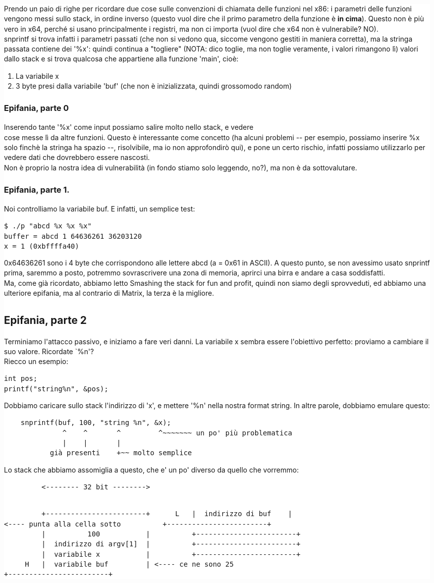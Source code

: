 <p>Prendo un paio di righe per ricordare due cose sulle convenzioni di chiamata delle funzioni nel x86: i parametri delle funzioni vengono messi sullo stack, in ordine inverso (questo vuol dire che il primo parametro della funzione è <strong>in cima</strong>). Questo non è più vero in x64, perché si usano principalmente i registri, ma non ci importa (vuol dire che x64 non è vulnerabile? NO).<br />
snprintf si trova infatti i parametri passati (che non si vedono qua, siccome vengono gestiti in maniera corretta), ma la stringa passata contiene dei '%x': quindi continua a "togliere" (NOTA: dico toglie, ma non toglie veramente, i valori rimangono lì) valori dallo stack e si trova qualcosa che appartiene alla funzione 'main', cioè:</p>
<ol>
<li>La variabile x</li>
<li>3 byte presi dalla variabile 'buf' (che non è inizializzata, quindi grossomodo random)</li>
</ol>
<h3>Epifania, parte 0</h3>
<p>Inserendo tante '%x' come input possiamo salire molto nello stack, e vedere<br />
cose messe lì da altre funzioni. Questo è interessante come concetto (ha alcuni problemi -- per esempio, possiamo inserire %x solo finchè la stringa ha spazio --, risolvibile, ma io non approfondirò qui), e pone un certo rischio, infatti possiamo utilizzarlo per vedere dati che dovrebbero essere nascosti.<br />
Non è proprio la nostra idea di vulnerabilità (in fondo stiamo solo leggendo, no?), ma non è da sottovalutare.</p>
<h3>Epifania, parte 1.</h3>
<p>Noi controlliamo la variabile buf. E infatti, un semplice test:</p>
<pre>$ ./p "abcd %x %x %x"
buffer = abcd 1 64636261 36203120
x = 1 (0xbffffa40)</pre>
<p>0x64636261 sono i 4 byte che corrispondono alle lettere abcd (a = 0x61 in ASCII). A questo punto, se non avessimo usato snprintf prima, saremmo a posto, potremmo sovrascrivere una zona di memoria, aprirci una birra e andare a casa soddisfatti.<br />
Ma, come già ricordato, abbiamo letto Smashing the stack for fun and profit, quindi non siamo degli sprovveduti, ed abbiamo una ulteriore epifania, ma al contrario di Matrix, la terza è la migliore.</p>
<h2>Epifania, parte 2</h2>
<p>Terminiamo l'attacco passivo, e iniziamo a fare veri danni. La variabile x sembra essere l'obiettivo perfetto: proviamo a cambiare il suo valore. Ricordate `%n'?<br />
Riecco un esempio:</p>
<pre>int pos;
printf("string%n", &amp;pos);</pre>
<p>Dobbiamo caricare sullo stack l'indirizzo di 'x', e mettere '%n' nella nostra format string. In altre parole, dobbiamo emulare questo:</p>
<pre>    snprintf(buf, 100, "string %n", &amp;x);
              ^    ^       ^         ^~~~~~~~ un po' più problematica
              |    |       |
           già presenti    +~~ molto semplice</pre>
<p>Lo stack che abbiamo assomiglia a questo, che e' un po' diverso da quello che vorremmo:</p>
<pre>
         &lt;-------- 32 bit --------&gt;

         +------------------------+
     L   |    indirizzo di buf    | &lt;---- punta alla cella sotto
         +------------------------+
         |          100           |
         +------------------------+
         |  indirizzo di argv[1]  |
         +------------------------+
         |  variabile x           |
         +------------------------+
     H   |  variabile buf         | &lt;---- ce ne sono 25
         +------------------------+</pre>